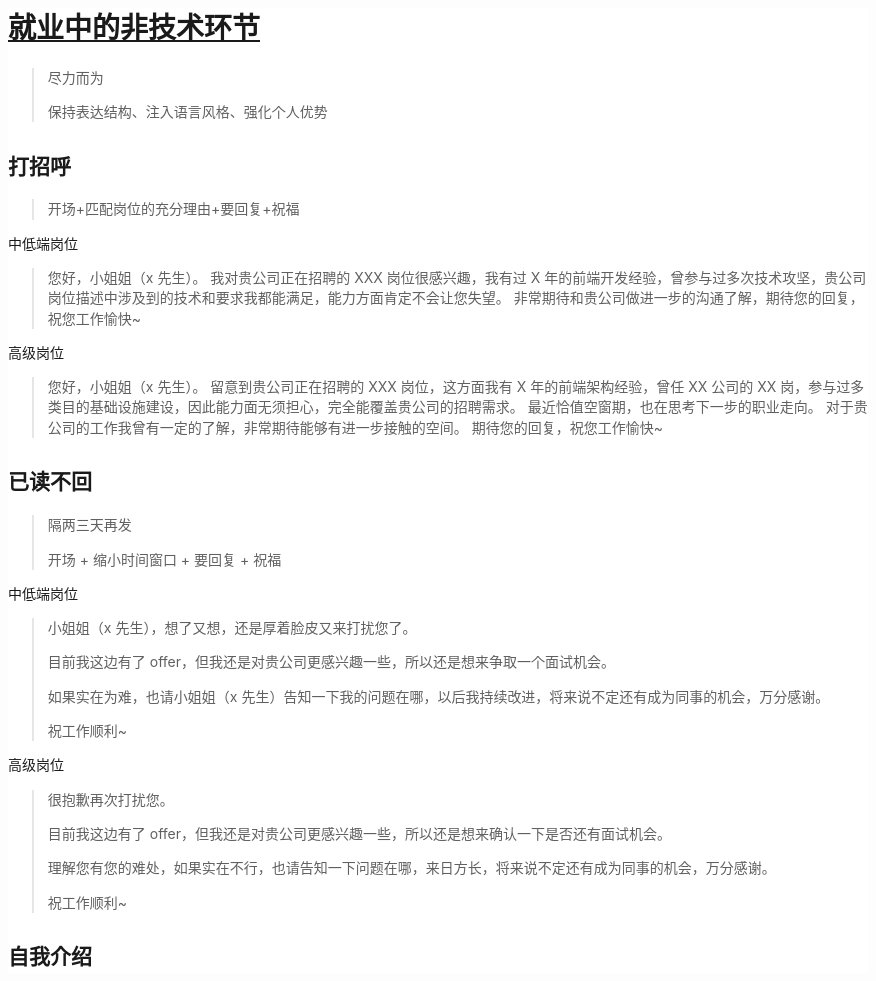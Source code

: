 # [就业中的非技术环节](https://gitee.com/dev-edu/job-special/blob/main/05.%20%E9%9D%9E%E6%8A%80%E6%9C%AF%E7%8E%AF%E8%8A%82/%E9%9D%9E%E6%8A%80%E6%9C%AF%E7%8E%AF%E8%8A%82.md)

> 尽力而为
>
> 保持表达结构、注入语言风格、强化个人优势

## 打招呼

> 开场+匹配岗位的充分理由+要回复+祝福

中低端岗位

> 您好，小姐姐（x 先生）。
> 我对贵公司正在招聘的 XXX 岗位很感兴趣，我有过 X 年的前端开发经验，曾参与过多次技术攻坚，贵公司岗位描述中涉及到的技术和要求我都能满足，能力方面肯定不会让您失望。
> 非常期待和贵公司做进一步的沟通了解，期待您的回复，祝您工作愉快~

高级岗位

> 您好，小姐姐（x 先生）。
> 留意到贵公司正在招聘的 XXX 岗位，这方面我有 X 年的前端架构经验，曾任 XX 公司的 XX 岗，参与过多类目的基础设施建设，因此能力面无须担心，完全能覆盖贵公司的招聘需求。
> 最近恰值空窗期，也在思考下一步的职业走向。
> 对于贵公司的工作我曾有一定的了解，非常期待能够有进一步接触的空间。
> 期待您的回复，祝您工作愉快~

## 已读不回

> 隔两三天再发
>
> 开场 + 缩小时间窗口 + 要回复 + 祝福

中低端岗位

> 小姐姐（x 先生），想了又想，还是厚着脸皮又来打扰您了。
>
> 目前我这边有了 offer，但我还是对贵公司更感兴趣一些，所以还是想来争取一个面试机会。
>
> 如果实在为难，也请小姐姐（x 先生）告知一下我的问题在哪，以后我持续改进，将来说不定还有成为同事的机会，万分感谢。
>
> 祝工作顺利~

高级岗位

> 很抱歉再次打扰您。
>
> 目前我这边有了 offer，但我还是对贵公司更感兴趣一些，所以还是想来确认一下是否还有面试机会。
>
> 理解您有您的难处，如果实在不行，也请告知一下问题在哪，来日方长，将来说不定还有成为同事的机会，万分感谢。
>
> 祝工作顺利~

## 自我介绍
